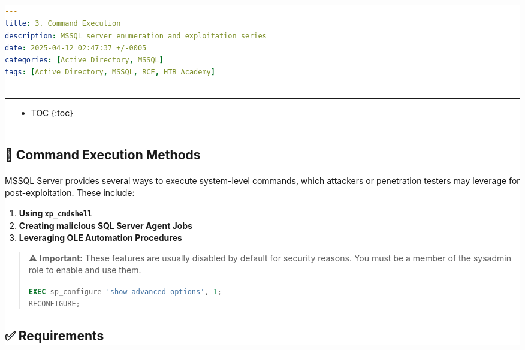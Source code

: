```yaml
---
title: 3. Command Execution
description: MSSQL server enumeration and exploitation series 
date: 2025-04-12 02:47:37 +/-0005
categories: [Active Directory, MSSQL]
tags: [Active Directory, MSSQL, RCE, HTB Academy]
---
```


<style>
  details {
    margin: 20px 0;
  }

  summary {
    font-weight: bold;
    cursor: pointer;
  }

  summary:hover {
    color: #007BFF;
  }

  ul {
    margin-left: 20px;
  }
</style>
---
* TOC
{:toc}

---

## 🧨 Command Execution Methods

MSSQL Server provides several ways to execute system-level commands, which attackers or penetration testers may leverage for post-exploitation. These include:

1. **Using `xp_cmdshell`**
2. **Creating malicious SQL Server Agent Jobs**
3. **Leveraging OLE Automation Procedures**

> ⚠️ **Important:** These features are usually disabled by default for security reasons. You must be a member of the sysadmin role to enable and use them.
> 
> ```sql
> EXEC sp_configure 'show advanced options', 1;
> RECONFIGURE;
> ```

## ✅ Requirements
    